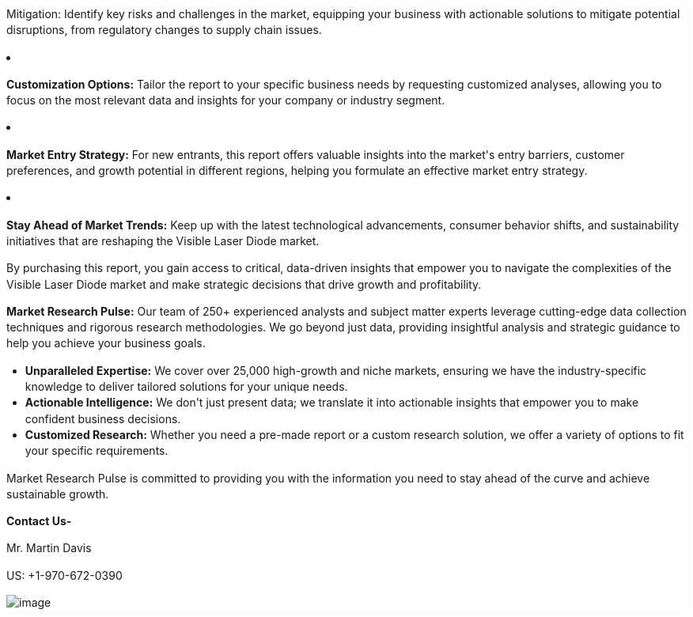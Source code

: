 Mitigation:</strong> Identify key risks and challenges in the market, equipping your business with actionable solutions to mitigate potential disruptions, from regulatory changes to supply chain issues.</p></li><li><p><strong>Customization Options:</strong> Tailor the report to your specific business needs by requesting customized analyses, allowing you to focus on the most relevant data and insights for your company or industry segment.</p></li><li><p><strong>Market Entry Strategy:</strong> For new entrants, this report offers valuable insights into the market's entry barriers, customer preferences, and growth potential in different regions, helping you formulate an effective market entry strategy.</p></li><li><p><strong>Stay Ahead of Market Trends:</strong> Keep up with the latest technological advancements, consumer behavior shifts, and sustainability initiatives that are reshaping the Visible Laser Diode market.</p></li></ol><p>By purchasing this report, you gain access to critical, data-driven insights that empower you to navigate the complexities of the Visible Laser Diode market and make strategic decisions that drive growth and profitability.</p><p><strong>Market Research Pulse:</strong>&nbsp;Our team of 250+ experienced analysts and subject matter experts leverage cutting-edge data collection techniques and rigorous research methodologies. We go beyond just data, providing insightful analysis and strategic guidance to help you achieve your business goals.</p><ul><li><strong>Unparalleled Expertise:</strong>&nbsp;We cover over 25,000 high-growth and niche markets, ensuring we have the industry-specific knowledge to deliver tailored solutions for your unique needs.</li><li><strong>Actionable Intelligence:</strong>&nbsp;We don't just present data; we translate it into actionable insights that empower you to make confident business decisions.</li><li><strong>Customized Research:</strong>&nbsp;Whether you need a pre-made report or a custom research solution, we offer a variety of options to fit your specific requirements.</li></ul><p>Market Research Pulse is committed to providing you with the information you need to stay ahead of the curve and achieve sustainable growth.</p><p><strong>Contact Us-</strong></p><p>Mr. Martin Davis</p><p>US: +1-970-672-0390</p>
![image](https://github.com/user-attachments/assets/24907a1a-8f36-4fdc-b702-85f67bcc7152)
